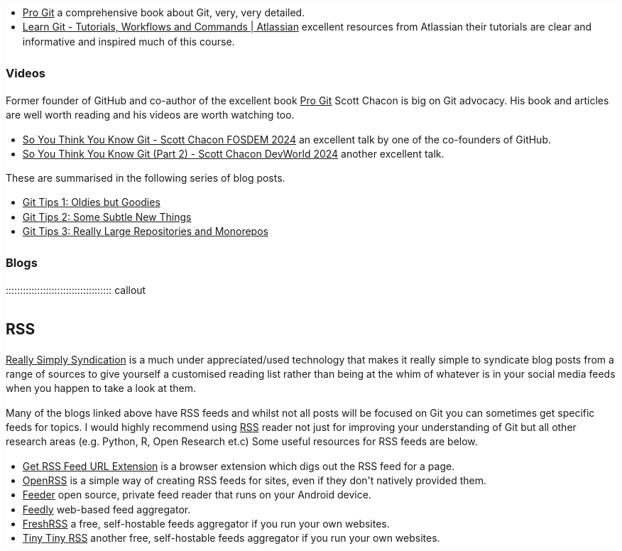 - [Pro Git](https://git-scm.com/book/en/v2) a comprehensive book about Git, very, very detailed.
- [Learn Git - Tutorials, Workflows and Commands | Atlassian](https://www.atlassian.com/git) excellent resources from
  Atlassian their tutorials are clear and informative and inspired much of this course.

### Videos

Former founder of GitHub and co-author of the excellent book [Pro Git](https://git-scm.com/book/en/v2) Scott Chacon is
big on Git advocacy. His book and articles are well worth reading and his videos are worth watching too.

- [So You Think You Know Git - Scott Chacon FOSDEM 2024](https://www.youtube.com/watch?v=aolI_Rz0ZqY) an excellent talk
  by one of the co-founders of GitHub.
- [So You Think You Know Git (Part 2) - Scott Chacon DevWorld 2024](https://www.youtube.com/watch?v=Md44rcw13k4) another
  excellent talk.

These are summarised in the following series of blog posts.

- [Git Tips 1: Oldies but Goodies](https://blog.gitbutler.com/git-tips-1-theres-a-git-config-for-that/)
- [Git Tips 2: Some Subtle New Things](https://blog.gitbutler.com/git-tips-2-new-stuff-in-git/)
- [Git Tips 3: Really Large Repositories and
  Monorepos](https://blog.gitbutler.com/git-tips-3-really-large-repositories/)

### Blogs

::::::::::::::::::::::::::::::::::::: callout

## RSS

[Really Simply Syndication](https://rssboard.org/rss-specification) is a much under appreciated/used technology that
makes it really simple to syndicate blog posts from a range of sources to give yourself a customised reading list rather
than being at the whim of whatever is in your social media feeds when you happen to take a look at them.

Many of the blogs linked above have RSS feeds and whilst not all posts will be focused on Git you can sometimes get
specific feeds for topics. I would highly recommend using [RSS](https://en.wikipedia.org/wiki/RSS) reader not just for
improving your understanding of Git but all other research areas (e.g. Python, R, Open Research et.c) Some useful
resources for RSS feeds are below.

- [Get RSS Feed URL Extension](https://github.com/shevabam/get-rss-feed-url-extension) is a browser extension which digs
  out the RSS feed for a page.
- [OpenRSS](https://openrss.org/) is a simple way of creating RSS feeds for sites, even if they don't natively provided
  them.
- [Feeder](https://github.com/spacecowboy/Feeder) open source, private feed reader that runs on your Android device.
- [Feedly](https://feedly.com/) web-based feed aggregator.
- [FreshRSS](https://www.freshrss.org/) a free, self-hostable feeds aggregator if you run your own websites.
- [Tiny Tiny RSS](https://tt-rss.org/) another free, self-hostable feeds aggregator if you run your own websites.
